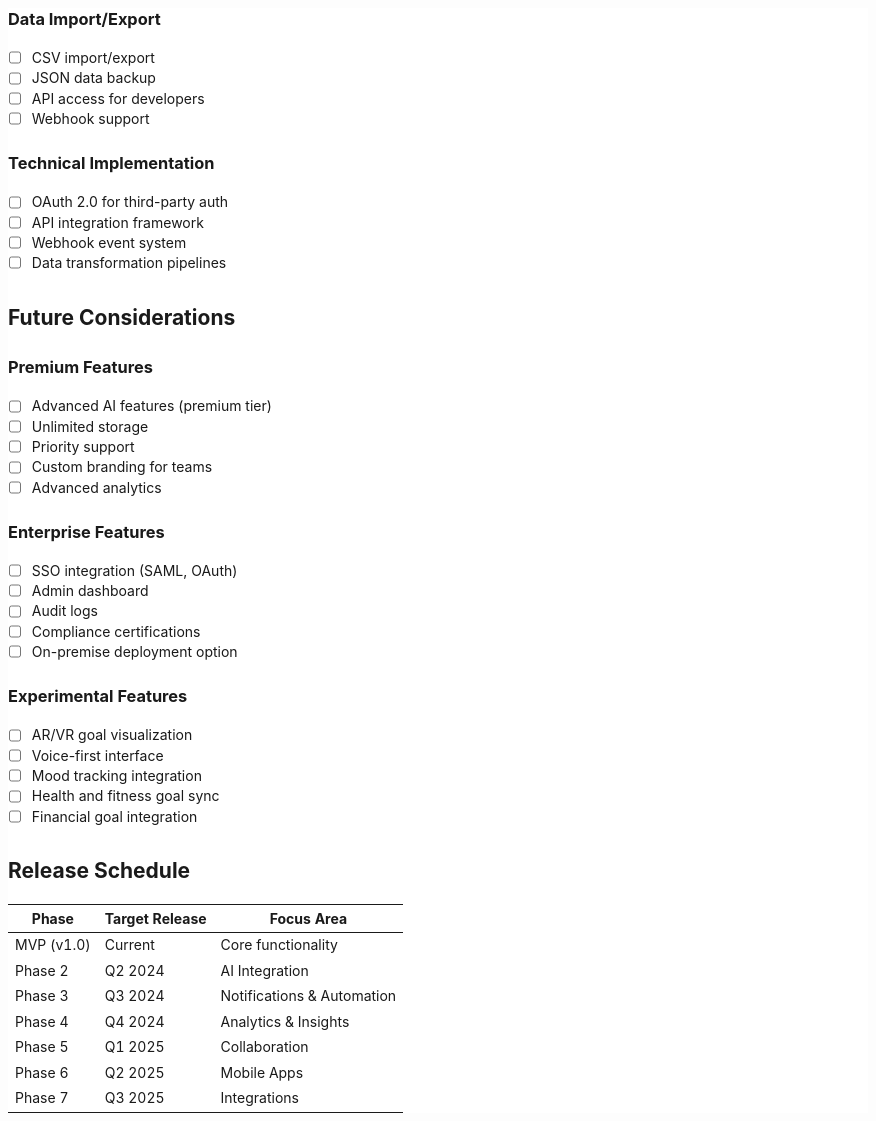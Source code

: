 ### Data Import/Export
- [ ] CSV import/export
- [ ] JSON data backup
- [ ] API access for developers
- [ ] Webhook support

### Technical Implementation
- [ ] OAuth 2.0 for third-party auth
- [ ] API integration framework
- [ ] Webhook event system
- [ ] Data transformation pipelines

## Future Considerations

### Premium Features
- [ ] Advanced AI features (premium tier)
- [ ] Unlimited storage
- [ ] Priority support
- [ ] Custom branding for teams
- [ ] Advanced analytics

### Enterprise Features
- [ ] SSO integration (SAML, OAuth)
- [ ] Admin dashboard
- [ ] Audit logs
- [ ] Compliance certifications
- [ ] On-premise deployment option

### Experimental Features
- [ ] AR/VR goal visualization
- [ ] Voice-first interface
- [ ] Mood tracking integration
- [ ] Health and fitness goal sync
- [ ] Financial goal integration

## Release Schedule

| Phase | Target Release | Focus Area |
|-------|---------------|------------|
| MVP (v1.0) | Current | Core functionality |
| Phase 2 | Q2 2024 | AI Integration |
| Phase 3 | Q3 2024 | Notifications & Automation |
| Phase 4 | Q4 2024 | Analytics & Insights |
| Phase 5 | Q1 2025 | Collaboration |
| Phase 6 | Q2 2025 | Mobile Apps |
| Phase 7 | Q3 2025 | Integrations |
